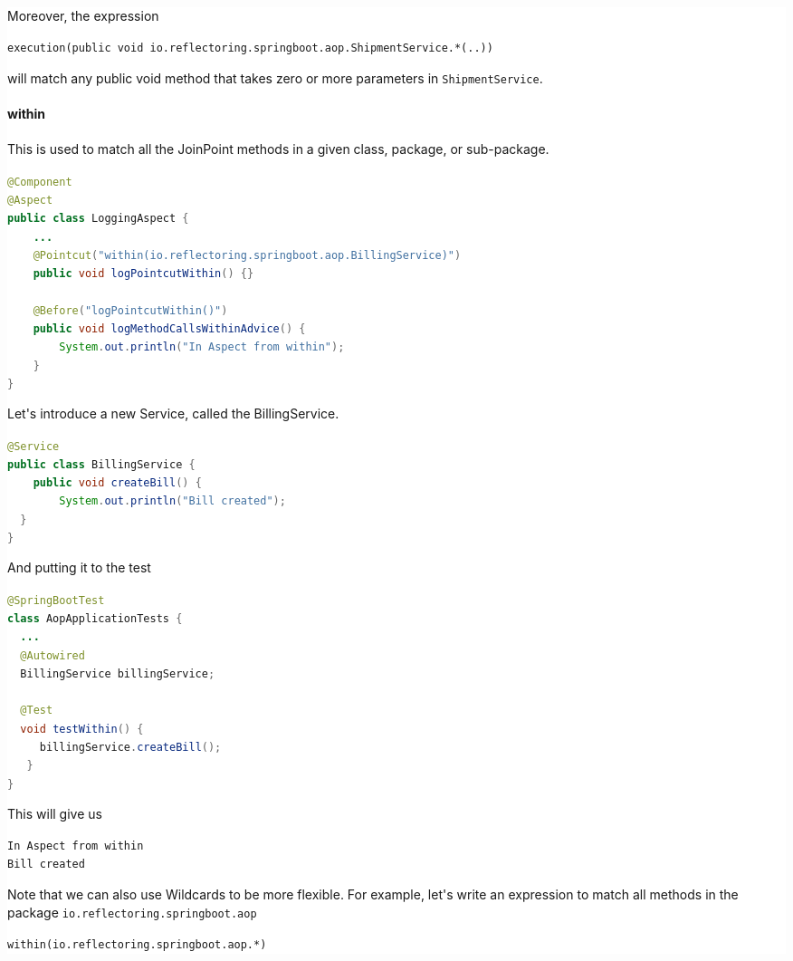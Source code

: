 
Moreover, the expression
```
execution(public void io.reflectoring.springboot.aop.ShipmentService.*(..))
```
will match any public void method that takes zero or more parameters in `ShipmentService`.

#### within
This is used to match all the JoinPoint methods in a given class, package, or sub-package.

```java
@Component  
@Aspect  
public class LoggingAspect {
    ...
    @Pointcut("within(io.reflectoring.springboot.aop.BillingService)")  
	public void logPointcutWithin() {}  
	  
	@Before("logPointcutWithin()")  
	public void logMethodCallsWithinAdvice() {  
	    System.out.println("In Aspect from within");  
	}
}
```
Let's introduce a new Service, called the BillingService.
```java
@Service  
public class BillingService {  
    public void createBill() {  
        System.out.println("Bill created");  
  }  
}
```
And putting it to the test
```java
@SpringBootTest  
class AopApplicationTests {  
  ...
  @Autowired  
  BillingService billingService;
  
  @Test  
  void testWithin() {  
	 billingService.createBill();  
   }
}
```
This will give us
```
In Aspect from within
Bill created
```
Note that we can also use Wildcards to be more flexible. For example, let's write an expression to match all methods in the package `io.reflectoring.springboot.aop`
```
within(io.reflectoring.springboot.aop.*)
``` 
